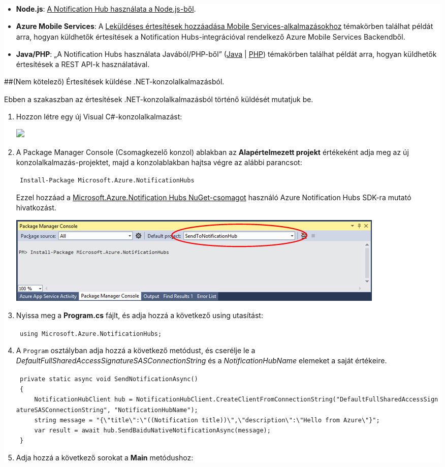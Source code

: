 * **Node.js**: [A Notification Hub használata a Node.js-ből](notification-hubs-nodejs-how-to-use-notification-hubs.md).

* **Azure Mobile Services**: A [Leküldéses értesítések hozzáadása Mobile Services-alkalmazásokhoz](../mobile-services/mobile-services-javascript-backend-windows-universal-dotnet-get-started-push.md) témakörben találhat példát arra, hogyan küldhetők értesítések a Notification Hubs-integrációval rendelkező Azure Mobile Services Backendből.

* **Java/PHP**: „A Notification Hubs használata Javából/PHP-ből” ([Java](notification-hubs-java-backend-how-to.md) | [PHP](notification-hubs-php-backend-how-to.md)) témakörben találhat példát arra, hogyan küldhetők értesítések a REST API-k használatával.

##(Nem kötelező) Értesítések küldése .NET-konzolalkalmazásból.

Ebben a szakaszban az értesítések .NET-konzolalkalmazásból történő küldését mutatjuk be.

1. Hozzon létre egy új Visual C#-konzolalkalmazást:

    ![][30]

2. A Package Manager Console (Csomagkezelő konzol) ablakban az **Alapértelmezett projekt** értékeként adja meg az új konzolalkalmazás-projektet, majd a konzolablakban hajtsa végre az alábbi parancsot:

        Install-Package Microsoft.Azure.NotificationHubs

    Ezzel hozzáad a <a href="http://www.nuget.org/packages/Microsoft.Azure.NotificationHubs/">Microsoft.Azure.Notification Hubs NuGet-csomagot</a> használó Azure Notification Hubs SDK-ra mutató hivatkozást.

    ![](./media/notification-hubs-windows-store-dotnet-get-started/notification-hub-package-manager.png)

3. Nyissa meg a **Program.cs** fájlt, és adja hozzá a következő using utasítást:

        using Microsoft.Azure.NotificationHubs;

4. A `Program` osztályban adja hozzá a következő metódust, és cserélje le a *DefaultFullSharedAccessSignatureSASConnectionString* és a *NotificationHubName* elemeket a saját értékeire.

        private static async void SendNotificationAsync()
        {
            NotificationHubClient hub = NotificationHubClient.CreateClientFromConnectionString("DefaultFullSharedAccessSignatureSASConnectionString", "NotificationHubName");
            string message = "{\"title\":\"((Notification title))\",\"description\":\"Hello from Azure\"}";
            var result = await hub.SendBaiduNativeNotificationAsync(message);
        }

5. Adja hozzá a következő sorokat a **Main** metódushoz:


[1]: ./media/notification-hubs-baidu-get-started/BaiduRegistration.png
[2]: ./media/notification-hubs-baidu-get-started/BaiduRegistrationInput.png
[3]: ./media/notification-hubs-baidu-get-started/BaiduConfirmation.png
[4]: ./media/notification-hubs-baidu-get-started/BaiduActivationEmail.png
[5]: ./media/notification-hubs-baidu-get-started/BaiduRegistrationMore.png
[6]: ./media/notification-hubs-baidu-get-started/BaiduOpenCloudPlatform.png
[7]: ./media/notification-hubs-baidu-get-started/BaiduDeveloperServices.png
[8]: ./media/notification-hubs-baidu-get-started/BaiduDeveloperRegistration.png
[9]: ./media/notification-hubs-baidu-get-started/BaiduDevRegistrationInput.png
[10]: ./media/notification-hubs-baidu-get-started/BaiduDevRegistrationConfirmation.png
[11]: ./media/notification-hubs-baidu-get-started/BaiduDevConfirmationFinal.png
[12]: ./media/notification-hubs-baidu-get-started/BaiduCloudPush.png
[13]: ./media/notification-hubs-baidu-get-started/BaiduDevSvcMgmt.png
[14]: ./media/notification-hubs-baidu-get-started/BaiduCreateProject.png
[15]: ./media/notification-hubs-baidu-get-started/BaiduCreateProjectInput.png
[16]: ./media/notification-hubs-baidu-get-started/BaiduProjectKeys.png
[17]: ./media/notification-hubs-baidu-get-started/AzureNHCreation.png
[18]: ./media/notification-hubs-baidu-get-started/NotificationHubs.png
[19]: ./media/notification-hubs-baidu-get-started/NotificationHubsConfigure.png
[20]: ./media/notification-hubs-baidu-get-started/NotificationHubBaiduConfigure.png
[21]: ./media/notification-hubs-baidu-get-started/NotificationHubsConnectionStringView.png
[22]: ./media/notification-hubs-baidu-get-started/NotificationHubsConnectionString.png
[23]: ./media/notification-hubs-baidu-get-started/EclipseNewProject.png
[24]: ./media/notification-hubs-baidu-get-started/EclipseProjectCreation.png
[25]: ./media/notification-hubs-baidu-get-started/EclipseBlankActivity.png
[26]: ./media/notification-hubs-baidu-get-started/EclipseProjectBuildProperty.png
[27]: ./media/notification-hubs-baidu-get-started/EclipseBaiduReferences.png
[28]: ./media/notification-hubs-baidu-get-started/EclipseNewClass.png
[29]: ./media/notification-hubs-baidu-get-started/EclipseConfigSettingsClass.png
[30]: ./media/notification-hubs-baidu-get-started/ConsoleProject.png
[31]: ./media/notification-hubs-baidu-get-started/BaiduPushConfig1.png
[32]: ./media/notification-hubs-baidu-get-started/BaiduPushConfig2.png
[33]: ./media/notification-hubs-baidu-get-started/BaiduPushConfig3.png
[Mobile Services Android SDK]: https://go.microsoft.com/fwLink/?LinkID=280126&clcid=0x409
[Baidu Push Android SDK]: http://developer.baidu.com/wiki/index.php?title=docs/cplat/push/sdk/clientsdk
[klasszikus Azure portálra]: https://manage.windowsazure.com/
[Baidu portálra]: http://www.baidu.com/